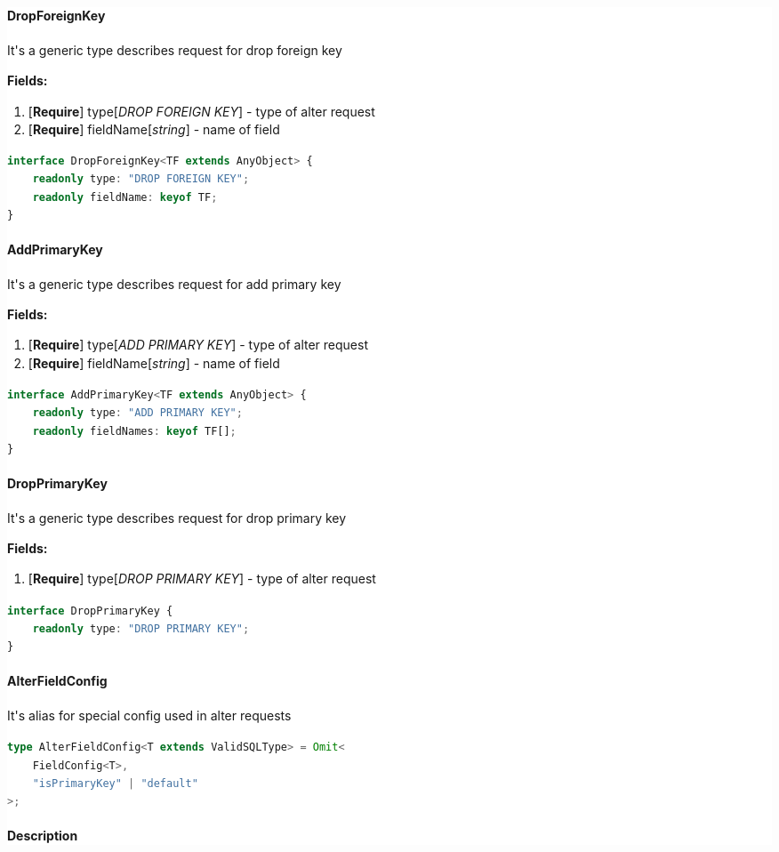#### DropForeignKey

It's a generic type describes request for drop foreign key

**Fields:**

1. [**Require**] type[_DROP FOREIGN KEY_] - type of alter request
2. [**Require**] fieldName[_string_] - name of field

```ts
interface DropForeignKey<TF extends AnyObject> {
	readonly type: "DROP FOREIGN KEY";
	readonly fieldName: keyof TF;
}
```

#### AddPrimaryKey

It's a generic type describes request for add primary key

**Fields:**

1. [**Require**] type[_ADD PRIMARY KEY_] - type of alter request
2. [**Require**] fieldName[_string_] - name of field

```ts
interface AddPrimaryKey<TF extends AnyObject> {
	readonly type: "ADD PRIMARY KEY";
	readonly fieldNames: keyof TF[];
}
```

#### DropPrimaryKey

It's a generic type describes request for drop primary key

**Fields:**

1. [**Require**] type[_DROP PRIMARY KEY_] - type of alter request

```ts
interface DropPrimaryKey {
	readonly type: "DROP PRIMARY KEY";
}
```

#### AlterFieldConfig

It's alias for special config used in alter requests

```ts
type AlterFieldConfig<T extends ValidSQLType> = Omit<
	FieldConfig<T>,
	"isPrimaryKey" | "default"
>;
```

#### Description
